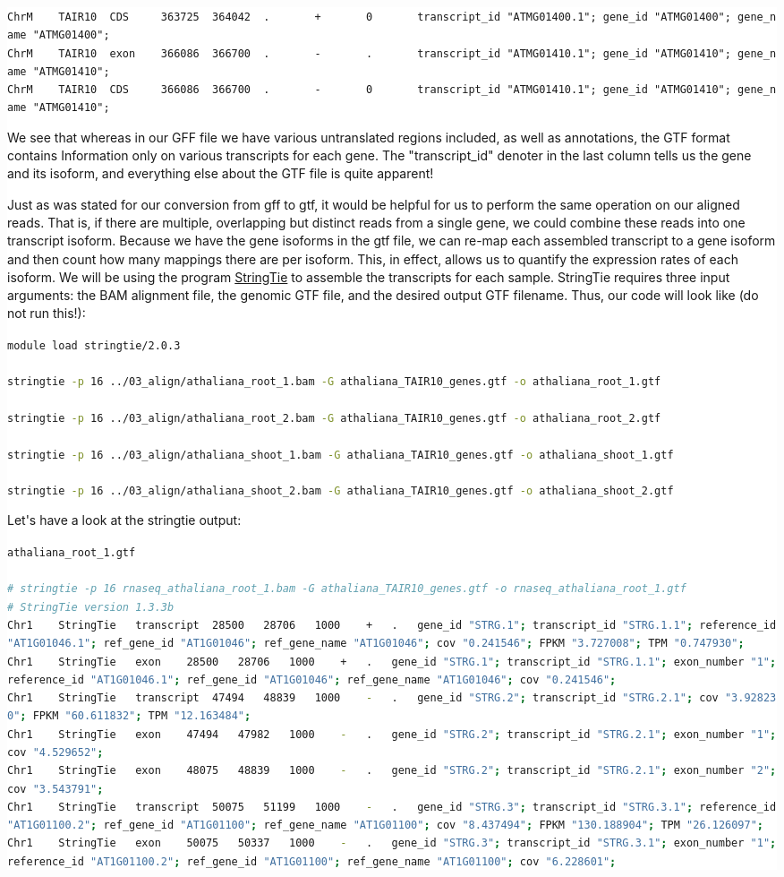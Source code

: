 ```
ChrM    TAIR10  CDS     363725  364042  .       +       0       transcript_id "ATMG01400.1"; gene_id "ATMG01400"; gene_name "ATMG01400";
ChrM    TAIR10  exon    366086  366700  .       -       .       transcript_id "ATMG01410.1"; gene_id "ATMG01410"; gene_name "ATMG01410";
ChrM    TAIR10  CDS     366086  366700  .       -       0       transcript_id "ATMG01410.1"; gene_id "ATMG01410"; gene_name "ATMG01410";
```   

We see that whereas in our GFF file we have various untranslated regions included, as well as annotations, the GTF format contains  Information only on various transcripts for each gene. The "transcript_id" denoter in the last column tells us the gene and its isoform, and everything else about the GTF file is quite apparent!

Just as was stated for our conversion from gff to gtf, it would be helpful for us to perform the same operation on our aligned reads. That is, if there are multiple, overlapping but distinct reads from a single gene, we could combine these reads into one transcript isoform. Because we have the gene isoforms in the gtf file, we can re-map each assembled transcript to a gene isoform and then count how many mappings there are per isoform. This, in effect, allows us to quantify the expression rates of each isoform. We will be using the program [StringTie](http://ccb.jhu.edu/software/stringtie/index.shtml?t=manual) to assemble the transcripts for each sample. StringTie requires three input arguments: the BAM alignment file, the genomic GTF file, and the desired output GTF filename. Thus, our code will look like (do not run this!):

```bash
module load stringtie/2.0.3

stringtie -p 16 ../03_align/athaliana_root_1.bam -G athaliana_TAIR10_genes.gtf -o athaliana_root_1.gtf

stringtie -p 16 ../03_align/athaliana_root_2.bam -G athaliana_TAIR10_genes.gtf -o athaliana_root_2.gtf

stringtie -p 16 ../03_align/athaliana_shoot_1.bam -G athaliana_TAIR10_genes.gtf -o athaliana_shoot_1.gtf

stringtie -p 16 ../03_align/athaliana_shoot_2.bam -G athaliana_TAIR10_genes.gtf -o athaliana_shoot_2.gtf
```

Let's have a look at the stringtie output:

```bash
athaliana_root_1.gtf

# stringtie -p 16 rnaseq_athaliana_root_1.bam -G athaliana_TAIR10_genes.gtf -o rnaseq_athaliana_root_1.gtf
# StringTie version 1.3.3b
Chr1	StringTie	transcript	28500	28706	1000	+	.	gene_id "STRG.1"; transcript_id "STRG.1.1"; reference_id "AT1G01046.1"; ref_gene_id "AT1G01046"; ref_gene_name "AT1G01046"; cov "0.241546"; FPKM "3.727008"; TPM "0.747930";
Chr1	StringTie	exon	28500	28706	1000	+	.	gene_id "STRG.1"; transcript_id "STRG.1.1"; exon_number "1"; reference_id "AT1G01046.1"; ref_gene_id "AT1G01046"; ref_gene_name "AT1G01046"; cov "0.241546";
Chr1	StringTie	transcript	47494	48839	1000	-	.	gene_id "STRG.2"; transcript_id "STRG.2.1"; cov "3.928230"; FPKM "60.611832"; TPM "12.163484";
Chr1	StringTie	exon	47494	47982	1000	-	.	gene_id "STRG.2"; transcript_id "STRG.2.1"; exon_number "1"; cov "4.529652";
Chr1	StringTie	exon	48075	48839	1000	-	.	gene_id "STRG.2"; transcript_id "STRG.2.1"; exon_number "2"; cov "3.543791";
Chr1	StringTie	transcript	50075	51199	1000	-	.	gene_id "STRG.3"; transcript_id "STRG.3.1"; reference_id "AT1G01100.2"; ref_gene_id "AT1G01100"; ref_gene_name "AT1G01100"; cov "8.437494"; FPKM "130.188904"; TPM "26.126097";
Chr1	StringTie	exon	50075	50337	1000	-	.	gene_id "STRG.3"; transcript_id "STRG.3.1"; exon_number "1"; reference_id "AT1G01100.2"; ref_gene_id "AT1G01100"; ref_gene_name "AT1G01100"; cov "6.228601";
```